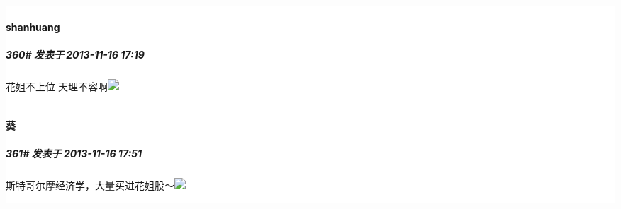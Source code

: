 

*****

####  shanhuang  
##### 360#       发表于 2013-11-16 17:19




花姐不上位 天理不容啊<img src="https://static.saraba1st.com/image/smiley/face/01.gif" referrerpolicy="no-referrer">







*****

####  葵  
##### 361#       发表于 2013-11-16 17:51




斯特哥尔摩经济学，大量买进花姐股～<img src="https://static.saraba1st.com/image/smiley/face/12.gif" referrerpolicy="no-referrer">







*****

